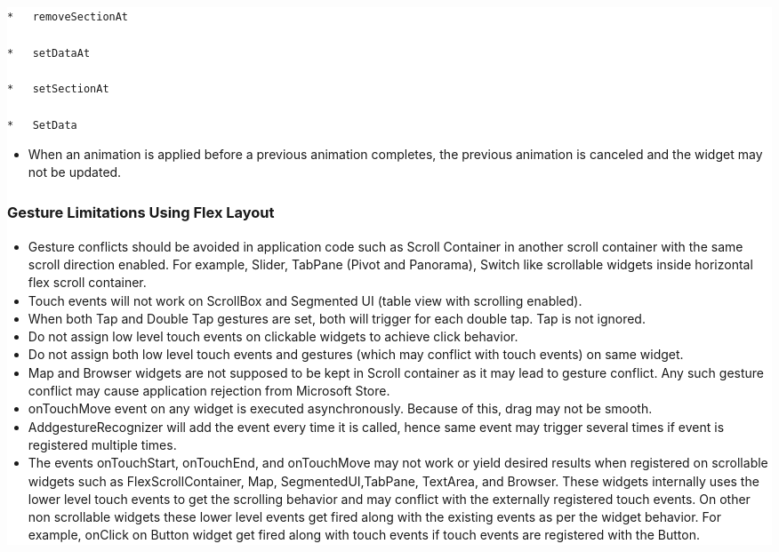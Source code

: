     *   removeSectionAt
        
    *   setDataAt
        
    *   setSectionAt
        
    *   SetData
        
*   When an animation is applied before a previous animation completes, the previous animation is canceled and the widget may not be updated.

### Gesture Limitations Using Flex Layout

*   Gesture conflicts should be avoided in application code such as Scroll Container in another scroll container with the same scroll direction enabled. For example, Slider, TabPane (Pivot and Panorama), Switch like scrollable widgets inside horizontal flex scroll container.
*   Touch events will not work on ScrollBox and Segmented UI (table view with scrolling enabled).
*   When both Tap and Double Tap gestures are set, both will trigger for each double tap. Tap is not ignored.
*   Do not assign low level touch events on clickable widgets to achieve click behavior.
*   Do not assign both low level touch events and gestures (which may conflict with touch events) on same widget.
*   Map and Browser widgets are not supposed to be kept in Scroll container as it may lead to gesture conflict. Any such gesture conflict may cause application rejection from Microsoft Store.
*   onTouchMove event on any widget is executed asynchronously. Because of this, drag may not be smooth.
*   AddgestureRecognizer will add the event every time it is called, hence same event may trigger several times if event is registered multiple times.
*   The events onTouchStart, onTouchEnd, and onTouchMove may not work or yield desired results when registered on scrollable widgets such as FlexScrollContainer, Map, SegmentedUI,TabPane, TextArea, and Browser. These widgets internally uses the lower level touch events to get the scrolling behavior and may conflict with the externally registered touch events. On other non scrollable widgets these lower level events get fired along with the existing events as per the widget behavior. For example, onClick on Button widget get fired along with touch events if touch events are registered with the Button.

